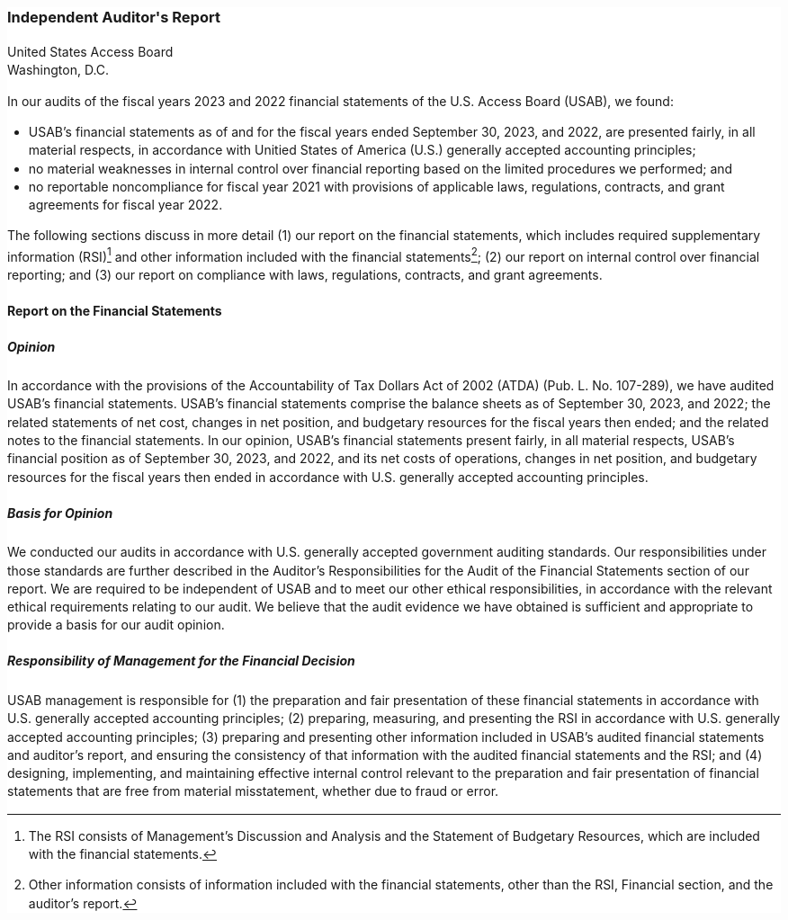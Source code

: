 ### Independent Auditor's Report

United States Access Board \
Washington, D.C.

In our audits of the fiscal years 2023 and 2022 financial statements of the U.S. Access Board (USAB), we found:

- USAB’s financial statements as of and for the fiscal years ended September 30, 2023, and 2022, are presented fairly, in all material respects, in accordance with Unitied States of America (U.S.) generally accepted accounting principles;
- no material weaknesses in internal control over financial reporting based on the limited procedures we performed; and
- no reportable noncompliance for fiscal year 2021 with provisions of applicable laws, regulations, contracts, and grant agreements for fiscal year 2022.

The following sections discuss in more detail (1) our report on the financial statements, which includes required supplementary information (RSI)[^1] and other information included with the financial statements[^2]; (2) our report on internal control over financial reporting; and (3) our report on compliance with laws, regulations, contracts, and grant agreements.

[^1]: The RSI consists of Management’s Discussion and Analysis and the Statement of Budgetary Resources, which are included with the financial statements.
[^2]: Other information consists of information included with the financial statements, other than the RSI, Financial section, and the auditor’s report.

#### Report on the Financial Statements

##### Opinion

In accordance with the provisions of the Accountability of Tax Dollars Act of 2002 (ATDA) (Pub. L. No. 107-289), we have audited USAB’s financial statements.  USAB’s financial statements comprise the balance sheets as of September 30, 2023, and 2022; the related statements of net cost, changes in net position, and budgetary resources for the fiscal years then ended; and the related notes to the financial statements.  In our opinion, USAB’s financial statements present fairly, in all material respects, USAB’s financial position as of September 30, 2023, and 2022, and its net costs of operations, changes in net position, and budgetary resources for the fiscal years then ended in accordance with U.S. generally accepted accounting principles.

##### Basis for Opinion

We conducted our audits in accordance with U.S. generally accepted government auditing standards.  Our responsibilities under those standards are further described in the Auditor’s Responsibilities for the Audit of the Financial Statements section of our report. We are required to be independent of USAB and to meet our other ethical responsibilities, in accordance with the relevant ethical requirements relating to our audit. We believe that the audit evidence we have obtained is sufficient and appropriate to provide a basis for our audit opinion.

##### Responsibility of Management for the Financial Decision

USAB management is responsible for (1) the preparation and fair presentation of these financial statements in accordance with U.S. generally accepted accounting principles; (2) preparing, measuring, and presenting the RSI in accordance with U.S. generally accepted accounting principles; (3) preparing and presenting other information included in USAB’s audited financial statements and auditor’s report, and ensuring the consistency of that information with the audited financial statements and the RSI; and (4) designing, implementing, and maintaining effective internal control relevant to the preparation and fair presentation of financial statements that are free from material misstatement, whether due to fraud or error.


[^3]: A deficiency in internal control exists when the design or operation of a control does not allow management or employees, in the normal course of performing their assigned functions, to prevent, or detect and correct, misstatements on a timely basis.  A material weakness is a deficiency, or combination of deficiencies, in internal control over financial reporting, such that there is a reasonable possibility that a material misstatement of the entity’s financial statements will not be prevented, or detected and corrected, on a timely basis.  A significant deficiency is a deficiency, or a combination of deficiencies, in internal control over financial reporting that is less severe than a material weakness, yet important enough to merit attention by those charged with governance.